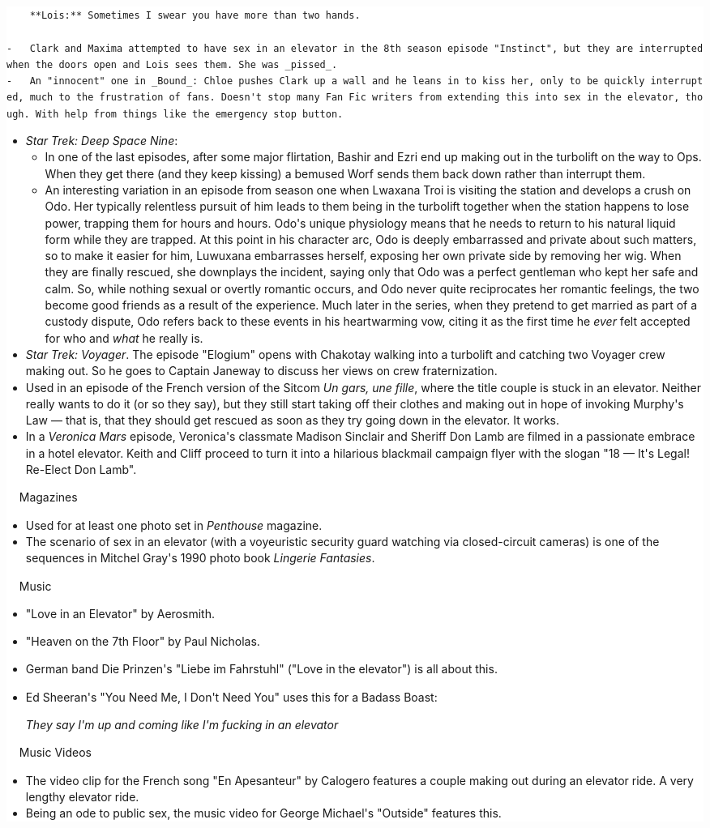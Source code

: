         **Lois:** Sometimes I swear you have more than two hands.
        
    -   Clark and Maxima attempted to have sex in an elevator in the 8th season episode "Instinct", but they are interrupted when the doors open and Lois sees them. She was _pissed_.
    -   An "innocent" one in _Bound_: Chloe pushes Clark up a wall and he leans in to kiss her, only to be quickly interrupted, much to the frustration of fans. Doesn't stop many Fan Fic writers from extending this into sex in the elevator, though. With help from things like the emergency stop button.
-   _Star Trek: Deep Space Nine_:
    -   In one of the last episodes, after some major flirtation, Bashir and Ezri end up making out in the turbolift on the way to Ops. When they get there (and they keep kissing) a bemused Worf sends them back down rather than interrupt them.
    -   An interesting variation in an episode from season one when Lwaxana Troi is visiting the station and develops a crush on Odo. Her typically relentless pursuit of him leads to them being in the turbolift together when the station happens to lose power, trapping them for hours and hours. Odo's unique physiology means that he needs to return to his natural liquid form while they are trapped. At this point in his character arc, Odo is deeply embarrassed and private about such matters, so to make it easier for him, Luwuxana embarrasses herself, exposing her own private side by removing her wig. When they are finally rescued, she downplays the incident, saying only that Odo was a perfect gentleman who kept her safe and calm. So, while nothing sexual or overtly romantic occurs, and Odo never quite reciprocates her romantic feelings, the two become good friends as a result of the experience. Much later in the series, when they pretend to get married as part of a custody dispute, Odo refers back to these events in his heartwarming vow, citing it as the first time he _ever_ felt accepted for who and _what_ he really is.
-   _Star Trek: Voyager_. The episode "Elogium" opens with Chakotay walking into a turbolift and catching two Voyager crew making out. So he goes to Captain Janeway to discuss her views on crew fraternization.
-   Used in an episode of the French version of the Sitcom _Un gars, une fille_, where the title couple is stuck in an elevator. Neither really wants to do it (or so they say), but they still start taking off their clothes and making out in hope of invoking Murphy's Law — that is, that they should get rescued as soon as they try going down in the elevator. It works.
-   In a _Veronica Mars_ episode, Veronica's classmate Madison Sinclair and Sheriff Don Lamb are filmed in a passionate embrace in a hotel elevator. Keith and Cliff proceed to turn it into a hilarious blackmail campaign flyer with the slogan "18 — It's Legal! Re-Elect Don Lamb".

    Magazines 

-   Used for at least one photo set in _Penthouse_ magazine.
-   The scenario of sex in an elevator (with a voyeuristic security guard watching via closed-circuit cameras) is one of the sequences in Mitchel Gray's 1990 photo book _Lingerie Fantasies_.

    Music 

-   "Love in an Elevator" by Aerosmith.
-   "Heaven on the 7th Floor" by Paul Nicholas.
-   German band Die Prinzen's "Liebe im Fahrstuhl" ("Love in the elevator") is all about this.
-   Ed Sheeran's "You Need Me, I Don't Need You" uses this for a Badass Boast:
    
    _They say I'm up and coming like I'm fucking in an elevator_
    

    Music Videos 

-   The video clip for the French song "En Apesanteur" by Calogero features a couple making out during an elevator ride. A very lengthy elevator ride.
-   Being an ode to public sex, the music video for George Michael's "Outside" features this.
